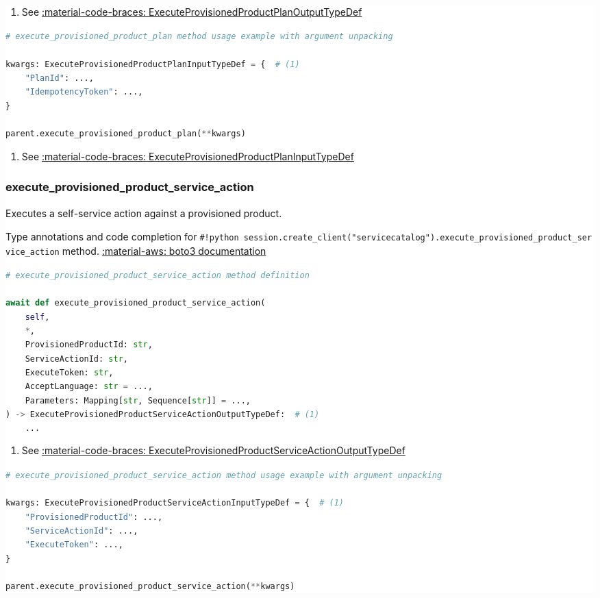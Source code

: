 1. See [:material-code-braces: ExecuteProvisionedProductPlanOutputTypeDef](./type_defs.md#executeprovisionedproductplanoutputtypedef)


```python
# execute_provisioned_product_plan method usage example with argument unpacking

kwargs: ExecuteProvisionedProductPlanInputTypeDef = {  # (1)
    "PlanId": ...,
    "IdempotencyToken": ...,
}

parent.execute_provisioned_product_plan(**kwargs)
```

1. See [:material-code-braces: ExecuteProvisionedProductPlanInputTypeDef](./type_defs.md#executeprovisionedproductplaninputtypedef)

### execute\_provisioned\_product\_service\_action

Executes a self-service action against a provisioned product.

Type annotations and code completion for `#!python session.create_client("servicecatalog").execute_provisioned_product_service_action` method.
[:material-aws: boto3 documentation](https://boto3.amazonaws.com/v1/documentation/api/latest/reference/services/servicecatalog/client/execute_provisioned_product_service_action.html)

```python
# execute_provisioned_product_service_action method definition

await def execute_provisioned_product_service_action(
    self,
    *,
    ProvisionedProductId: str,
    ServiceActionId: str,
    ExecuteToken: str,
    AcceptLanguage: str = ...,
    Parameters: Mapping[str, Sequence[str]] = ...,
) -> ExecuteProvisionedProductServiceActionOutputTypeDef:  # (1)
    ...
```

1. See [:material-code-braces: ExecuteProvisionedProductServiceActionOutputTypeDef](./type_defs.md#executeprovisionedproductserviceactionoutputtypedef)


```python
# execute_provisioned_product_service_action method usage example with argument unpacking

kwargs: ExecuteProvisionedProductServiceActionInputTypeDef = {  # (1)
    "ProvisionedProductId": ...,
    "ServiceActionId": ...,
    "ExecuteToken": ...,
}

parent.execute_provisioned_product_service_action(**kwargs)
```
